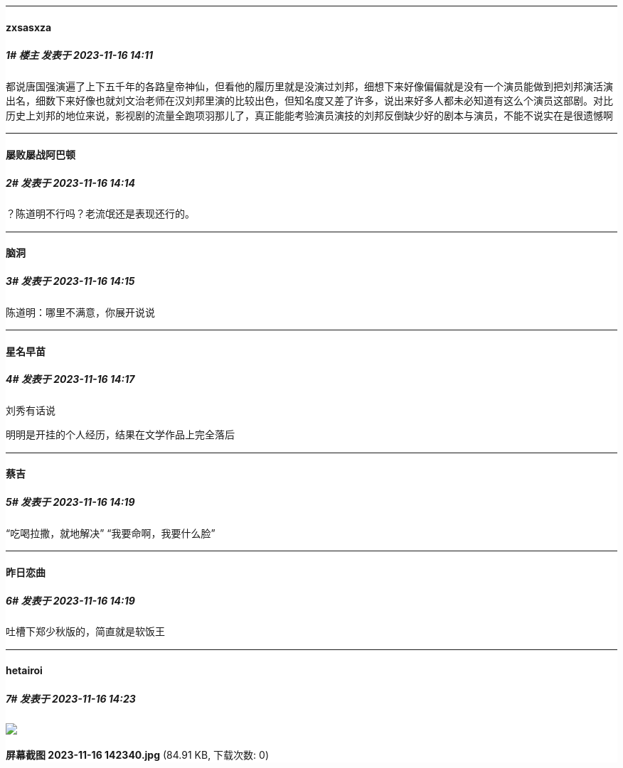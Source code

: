
*****

####  zxsasxza  
##### 1#       楼主       发表于 2023-11-16 14:11

都说唐国强演遍了上下五千年的各路皇帝神仙，但看他的履历里就是没演过刘邦，细想下来好像偏偏就是没有一个演员能做到把刘邦演活演出名，细数下来好像也就刘文治老师在汉刘邦里演的比较出色，但知名度又差了许多，说出来好多人都未必知道有这么个演员这部剧。对比历史上刘邦的地位来说，影视剧的流量全跑项羽那儿了，真正能能考验演员演技的刘邦反倒缺少好的剧本与演员，不能不说实在是很遗憾啊

*****

####  屡败屡战阿巴顿  
##### 2#       发表于 2023-11-16 14:14

？陈道明不行吗？老流氓还是表现还行的。

*****

####  脑洞  
##### 3#       发表于 2023-11-16 14:15

陈道明：哪里不满意，你展开说说

*****

####  星名早苗  
##### 4#       发表于 2023-11-16 14:17

刘秀有话说

明明是开挂的个人经历，结果在文学作品上完全落后

*****

####  蔡吉  
##### 5#       发表于 2023-11-16 14:19

“吃喝拉撒，就地解决”
“我要命啊，我要什么脸”

*****

####  昨日恋曲  
##### 6#       发表于 2023-11-16 14:19

吐槽下郑少秋版的，简直就是软饭王

*****

####  hetairoi  
##### 7#       发表于 2023-11-16 14:23

<img src="https://img.saraba1st.com/forum/202311/16/142256th5n9jzvc5d6jo5z.jpg" referrerpolicy="no-referrer">

<strong>屏幕截图 2023-11-16 142340.jpg</strong> (84.91 KB, 下载次数: 0)
